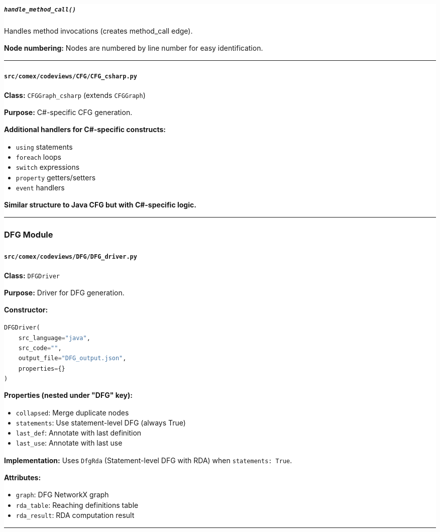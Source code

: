 ##### `handle_method_call()`
Handles method invocations (creates method_call edge).

**Node numbering:**
Nodes are numbered by line number for easy identification.

---

#### `src/comex/codeviews/CFG/CFG_csharp.py`

**Class:** `CFGGraph_csharp` (extends `CFGGraph`)

**Purpose:** C#-specific CFG generation.

**Additional handlers for C#-specific constructs:**
- `using` statements
- `foreach` loops
- `switch` expressions
- `property` getters/setters
- `event` handlers

**Similar structure to Java CFG but with C#-specific logic.**

---

### DFG Module

#### `src/comex/codeviews/DFG/DFG_driver.py`

**Class:** `DFGDriver`

**Purpose:** Driver for DFG generation.

**Constructor:**
```python
DFGDriver(
    src_language="java",
    src_code="",
    output_file="DFG_output.json",
    properties={}
)
```

**Properties (nested under "DFG" key):**
- `collapsed`: Merge duplicate nodes
- `statements`: Use statement-level DFG (always True)
- `last_def`: Annotate with last definition
- `last_use`: Annotate with last use

**Implementation:**
Uses `DfgRda` (Statement-level DFG with RDA) when `statements: True`.

**Attributes:**
- `graph`: DFG NetworkX graph
- `rda_table`: Reaching definitions table
- `rda_result`: RDA computation result

---